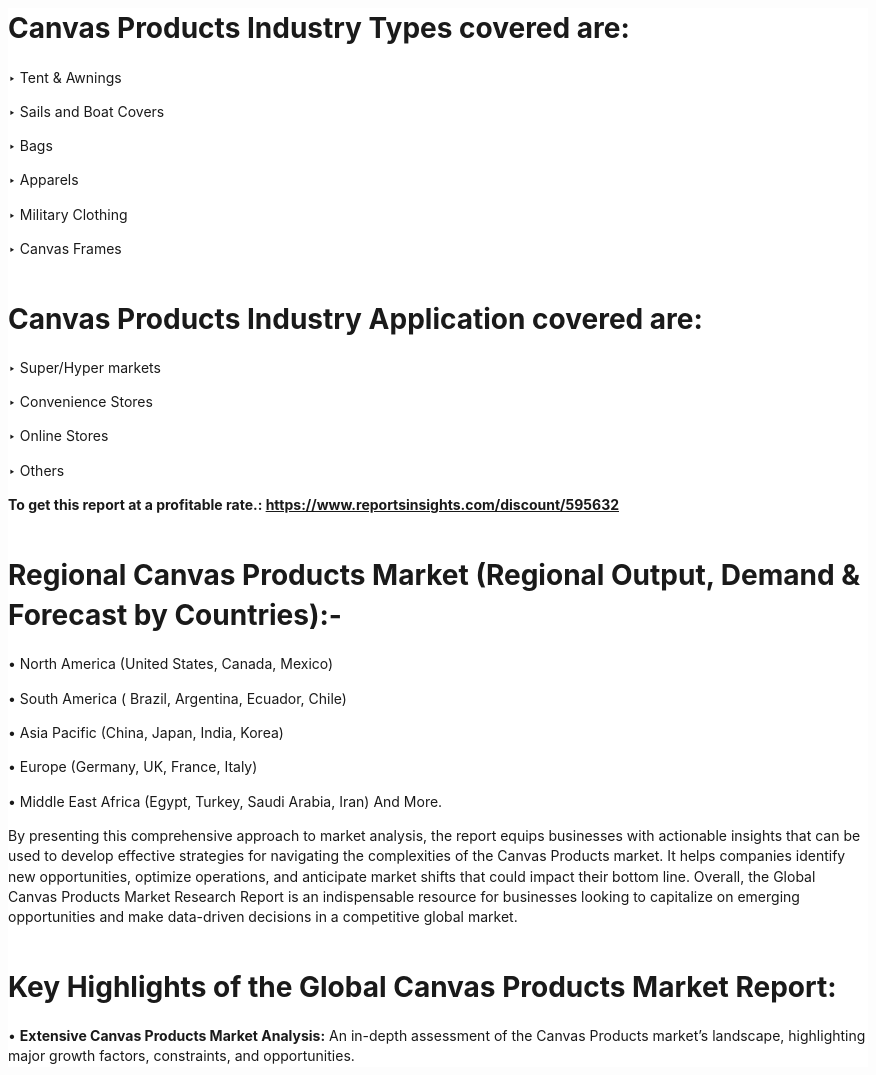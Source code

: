 # <strong>Canvas Products Industry Types covered are:</strong>

‣ Tent & Awnings

‣ Sails and Boat Covers

‣ Bags

‣ Apparels

‣ Military Clothing

‣ Canvas Frames

# <strong>Canvas Products Industry Application covered are:</strong>

‣ Super/Hyper markets

‣  Convenience Stores

‣  Online Stores

‣  Others

<strong>To get this report at a profitable rate.: <a href=https://www.reportsinsights.com/discount/595632>https://www.reportsinsights.com/discount/595632</a></strong></font>

# <strong>Regional Canvas Products Market (Regional Output, Demand &amp; Forecast by Countries):-</strong>

• North America (United States, Canada, Mexico)

• South America ( Brazil, Argentina, Ecuador, Chile)

• Asia Pacific (China, Japan, India, Korea)

• Europe (Germany, UK, France, Italy)

• Middle East Africa (Egypt, Turkey, Saudi Arabia, Iran) And More.

By presenting this comprehensive approach to market analysis, the report equips businesses with actionable insights that can be used to develop effective strategies for navigating the complexities of the Canvas Products market. It helps companies identify new opportunities, optimize operations, and anticipate market shifts that could impact their bottom line. Overall, the Global Canvas Products Market Research Report is an indispensable resource for businesses looking to capitalize on emerging opportunities and make data-driven decisions in a competitive global market.

# <strong>Key Highlights of the Global Canvas Products Market Report:</strong>

• <strong>Extensive Canvas Products Market Analysis:</strong> An in-depth assessment of the Canvas Products market’s landscape, highlighting major growth factors, constraints, and opportunities.
